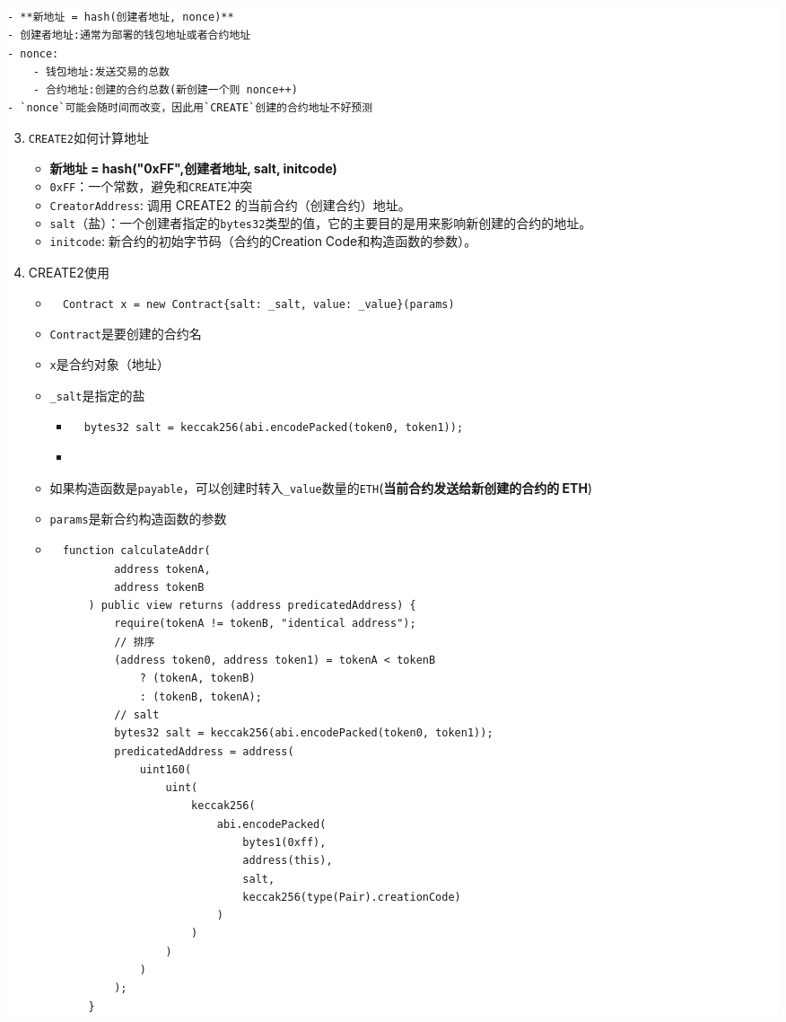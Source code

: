     - **新地址 = hash(创建者地址, nonce)**
    - 创建者地址:通常为部署的钱包地址或者合约地址
    - nonce:
        - 钱包地址:发送交易的总数
        - 合约地址:创建的合约总数(新创建一个则 nonce++)
    - `nonce`可能会随时间而改变，因此用`CREATE`创建的合约地址不好预测

3. `CREATE2`如何计算地址

    - **新地址 = hash("0xFF",创建者地址, salt, initcode)**
    - `0xFF`：一个常数，避免和`CREATE`冲突
    - `CreatorAddress`: 调用 CREATE2 的当前合约（创建合约）地址。
    - `salt`（盐）：一个创建者指定的`bytes32`类型的值，它的主要目的是用来影响新创建的合约的地址。
    - `initcode`: 新合约的初始字节码（合约的Creation Code和构造函数的参数）。

4. CREATE2使用

    - ```solidity
        Contract x = new Contract{salt: _salt, value: _value}(params)
        ```

    - `Contract`是要创建的合约名

    - `x`是合约对象（地址）

    - `_salt`是指定的盐

        - ```solidity
            bytes32 salt = keccak256(abi.encodePacked(token0, token1));
            ```

        - 

    - 如果构造函数是`payable`，可以创建时转入`_value`数量的`ETH`(**当前合约发送给新创建的合约的 ETH**)

    - `params`是新合约构造函数的参数

    - ```solidity
        function calculateAddr(
                address tokenA,
                address tokenB
            ) public view returns (address predicatedAddress) {
                require(tokenA != tokenB, "identical address");
                // 排序
                (address token0, address token1) = tokenA < tokenB
                    ? (tokenA, tokenB)
                    : (tokenB, tokenA);
                // salt
                bytes32 salt = keccak256(abi.encodePacked(token0, token1));
                predicatedAddress = address(
                    uint160(
                        uint(
                            keccak256(
                                abi.encodePacked(
                                    bytes1(0xff),
                                    address(this),
                                    salt,
                                    keccak256(type(Pair).creationCode)
                                )
                            )
                        )
                    )
                );
            }
        ```
